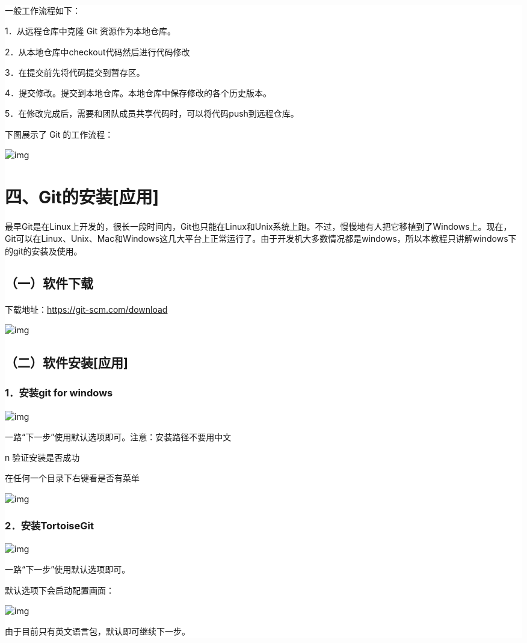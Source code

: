 一般工作流程如下：

1．从远程仓库中克隆 Git 资源作为本地仓库。

2．从本地仓库中checkout代码然后进行代码修改

3．在提交前先将代码提交到暂存区。

4．提交修改。提交到本地仓库。本地仓库中保存修改的各个历史版本。

5．在修改完成后，需要和团队成员共享代码时，可以将代码push到远程仓库。

下图展示了 Git 的工作流程：

![img](../img-folder/Git/wps257.jpg)

# 四、**Git的安装[应用]**

最早Git是在Linux上开发的，很长一段时间内，Git也只能在Linux和Unix系统上跑。不过，慢慢地有人把它移植到了Windows上。现在，Git可以在Linux、Unix、Mac和Windows这几大平台上正常运行了。由于开发机大多数情况都是windows，所以本教程只讲解windows下的git的安装及使用。

## （一）**软件下载**

下载地址：<https://git-scm.com/download>

![img](../img-folder/Git/wps258.jpg) 

## （二）**软件安装[应用]**

### 1．**安装git for windows**

 

![img](../img-folder/Git/wps259.jpg) 

一路“下一步”使用默认选项即可。注意：安装路径不要用中文

n 验证安装是否成功

在任何一个目录下右键看是否有菜单

![img](../img-folder/Git/wps260.jpg) 

### 2．**安装TortoiseGit**

![img](../img-folder/Git/wps261.jpg) 

一路“下一步”使用默认选项即可。

默认选项下会启动配置画面：

![img](../img-folder/Git/wps262.jpg) 

由于目前只有英文语言包，默认即可继续下一步。
